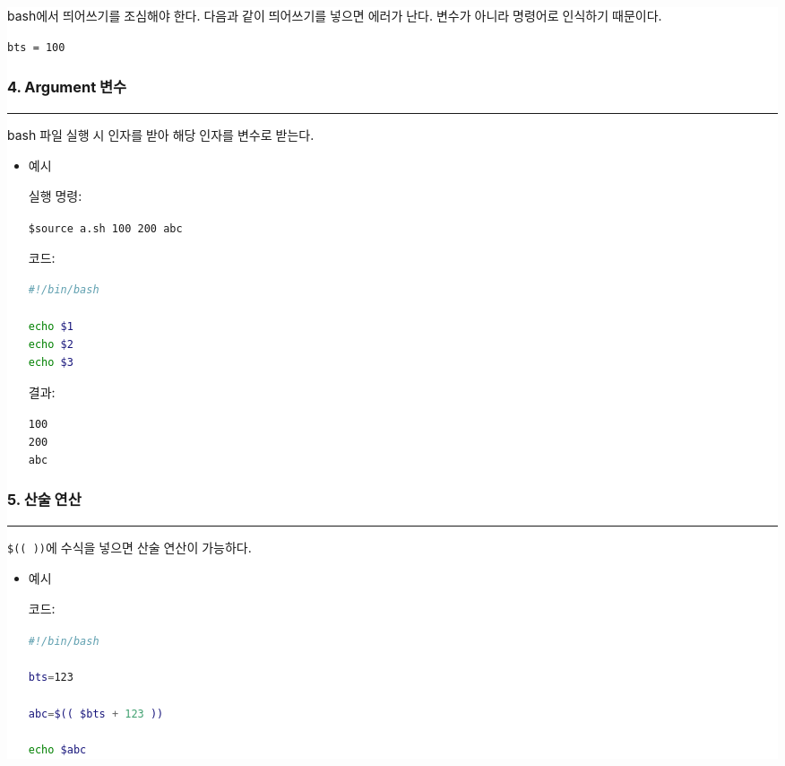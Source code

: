 bash에서 띄어쓰기를 조심해야 한다.
다음과 같이 띄어쓰기를 넣으면 에러가 난다.
변수가 아니라 명령어로 인식하기 때문이다.

```bash
bts = 100
```

### 4. Argument 변수

---

bash 파일 실행 시 인자를 받아 해당 인자를 변수로 받는다.

- 예시

  실행 명령:

  ```shell
  $source a.sh 100 200 abc
  ```

  코드:

  ```bash
  #!/bin/bash

  echo $1
  echo $2
  echo $3
  ```

  결과:

  ```
  100
  200
  abc
  ```

### 5. 산술 연산

---

`$(( ))`에 수식을 넣으면 산술 연산이 가능하다.

- 예시

  코드:

  ```bash
  #!/bin/bash

  bts=123

  abc=$(( $bts + 123 ))

  echo $abc
  ```
